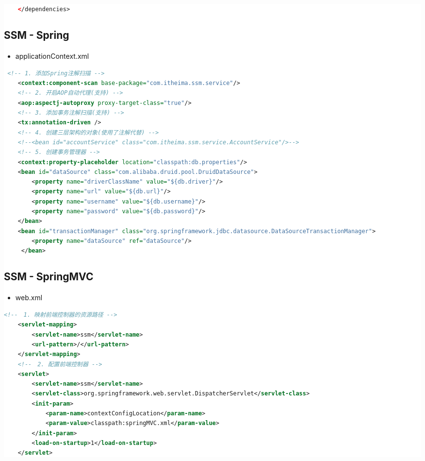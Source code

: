 ```xml
    </dependencies>
```

## SSM - Spring

- applicationContext.xml

```xml
 <!-- 1. 添加Spring注解扫描 -->
    <context:component-scan base-package="com.itheima.ssm.service"/>
    <!-- 2. 开启AOP自动代理(支持) -->
    <aop:aspectj-autoproxy proxy-target-class="true"/>
    <!-- 3. 添加事务注解扫描(支持) -->
    <tx:annotation-driven />
    <!-- 4. 创建三层架构的对象(使用了注解代替) -->
    <!--<bean id="accountService" class="com.itheima.ssm.service.AccountService"/>-->
    <!-- 5. 创建事务管理器 -->
    <context:property-placeholder location="classpath:db.properties"/>
    <bean id="dataSource" class="com.alibaba.druid.pool.DruidDataSource">
        <property name="driverClassName" value="${db.driver}"/>
        <property name="url" value="${db.url}"/>
        <property name="username" value="${db.username}"/>
        <property name="password" value="${db.password}"/>
    </bean>
    <bean id="transactionManager" class="org.springframework.jdbc.datasource.DataSourceTransactionManager">
        <property name="dataSource" ref="dataSource"/>
     </bean>
```

## SSM - SpringMVC

- web.xml

```xml
<!--　1. 映射前端控制器的资源路径 -->
	<servlet-mapping>
		<servlet-name>ssm</servlet-name>
		<url-pattern>/</url-pattern>
	</servlet-mapping>
	<!--　2. 配置前端控制器 -->
	<servlet>
		<servlet-name>ssm</servlet-name>
		<servlet-class>org.springframework.web.servlet.DispatcherServlet</servlet-class>
		<init-param>
			<param-name>contextConfigLocation</param-name>
			<param-value>classpath:springMVC.xml</param-value>
		</init-param>
		<load-on-startup>1</load-on-startup>
	</servlet>
```
